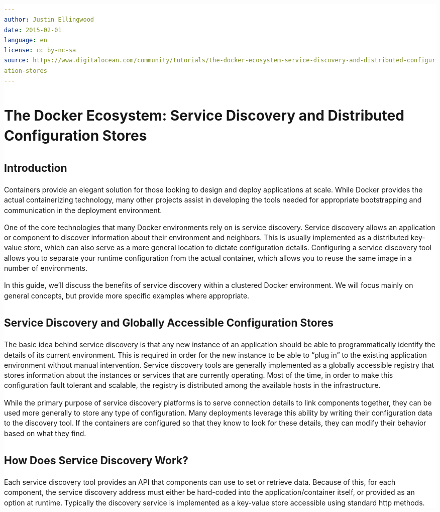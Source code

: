 ```yaml
---
author: Justin Ellingwood
date: 2015-02-01
language: en
license: cc by-nc-sa
source: https://www.digitalocean.com/community/tutorials/the-docker-ecosystem-service-discovery-and-distributed-configuration-stores
---
```


# The Docker Ecosystem: Service Discovery and Distributed Configuration Stores

## Introduction

Containers provide an elegant solution for those looking to design and deploy applications at scale. While Docker provides the actual containerizing technology, many other projects assist in developing the tools needed for appropriate bootstrapping and communication in the deployment environment.

One of the core technologies that many Docker environments rely on is service discovery. Service discovery allows an application or component to discover information about their environment and neighbors. This is usually implemented as a distributed key-value store, which can also serve as a more general location to dictate configuration details. Configuring a service discovery tool allows you to separate your runtime configuration from the actual container, which allows you to reuse the same image in a number of environments.

In this guide, we’ll discuss the benefits of service discovery within a clustered Docker environment. We will focus mainly on general concepts, but provide more specific examples where appropriate.

## Service Discovery and Globally Accessible Configuration Stores

The basic idea behind service discovery is that any new instance of an application should be able to programmatically identify the details of its current environment. This is required in order for the new instance to be able to “plug in” to the existing application environment without manual intervention. Service discovery tools are generally implemented as a globally accessible registry that stores information about the instances or services that are currently operating. Most of the time, in order to make this configuration fault tolerant and scalable, the registry is distributed among the available hosts in the infrastructure.

While the primary purpose of service discovery platforms is to serve connection details to link components together, they can be used more generally to store any type of configuration. Many deployments leverage this ability by writing their configuration data to the discovery tool. If the containers are configured so that they know to look for these details, they can modify their behavior based on what they find.

## How Does Service Discovery Work?

Each service discovery tool provides an API that components can use to set or retrieve data. Because of this, for each component, the service discovery address must either be hard-coded into the application/container itself, or provided as an option at runtime. Typically the discovery service is implemented as a key-value store accessible using standard http methods.

